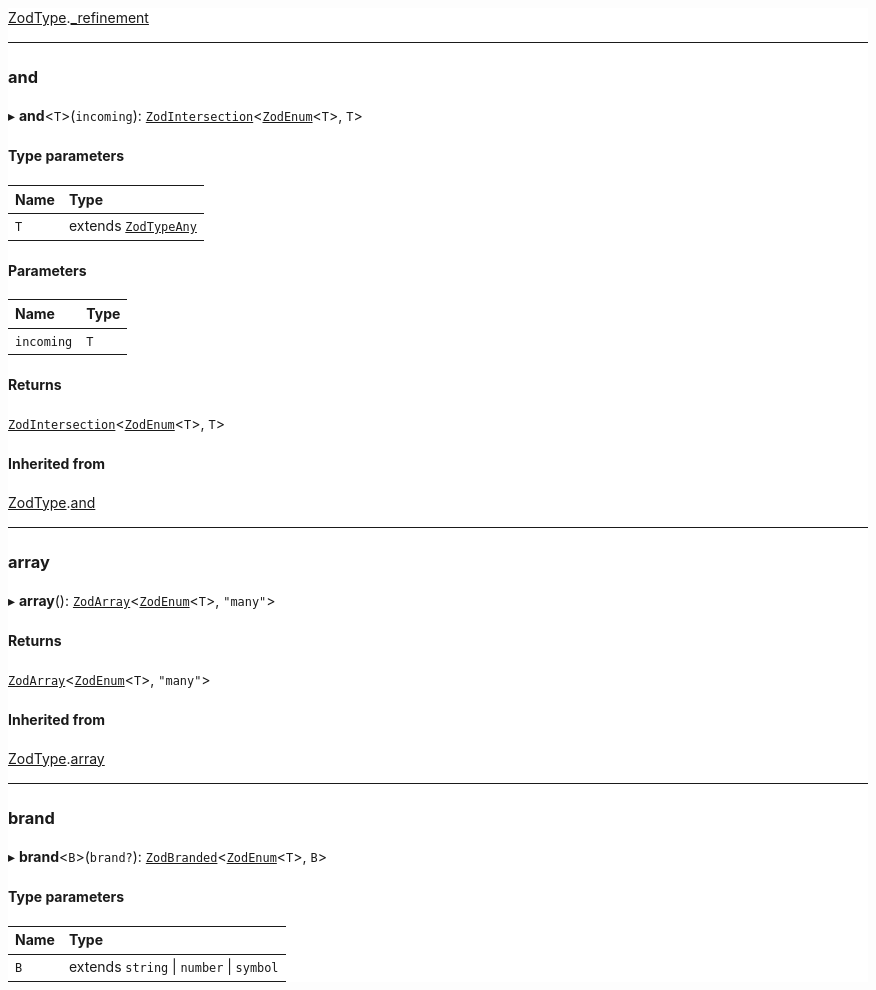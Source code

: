 [ZodType](Core.z.ZodType.md).[_refinement](Core.z.ZodType.md#_refinement)

___

### and

▸ **and**\<`T`\>(`incoming`): [`ZodIntersection`](Core.z.ZodIntersection.md)\<[`ZodEnum`](Core.z.ZodEnum.md)\<`T`\>, `T`\>

#### Type parameters

| Name | Type |
| :------ | :------ |
| `T` | extends [`ZodTypeAny`](../modules/Core.z.md#zodtypeany) |

#### Parameters

| Name | Type |
| :------ | :------ |
| `incoming` | `T` |

#### Returns

[`ZodIntersection`](Core.z.ZodIntersection.md)\<[`ZodEnum`](Core.z.ZodEnum.md)\<`T`\>, `T`\>

#### Inherited from

[ZodType](Core.z.ZodType.md).[and](Core.z.ZodType.md#and)

___

### array

▸ **array**(): [`ZodArray`](Core.z.ZodArray.md)\<[`ZodEnum`](Core.z.ZodEnum.md)\<`T`\>, ``"many"``\>

#### Returns

[`ZodArray`](Core.z.ZodArray.md)\<[`ZodEnum`](Core.z.ZodEnum.md)\<`T`\>, ``"many"``\>

#### Inherited from

[ZodType](Core.z.ZodType.md).[array](Core.z.ZodType.md#array)

___

### brand

▸ **brand**\<`B`\>(`brand?`): [`ZodBranded`](Core.z.ZodBranded.md)\<[`ZodEnum`](Core.z.ZodEnum.md)\<`T`\>, `B`\>

#### Type parameters

| Name | Type |
| :------ | :------ |
| `B` | extends `string` \| `number` \| `symbol` |

